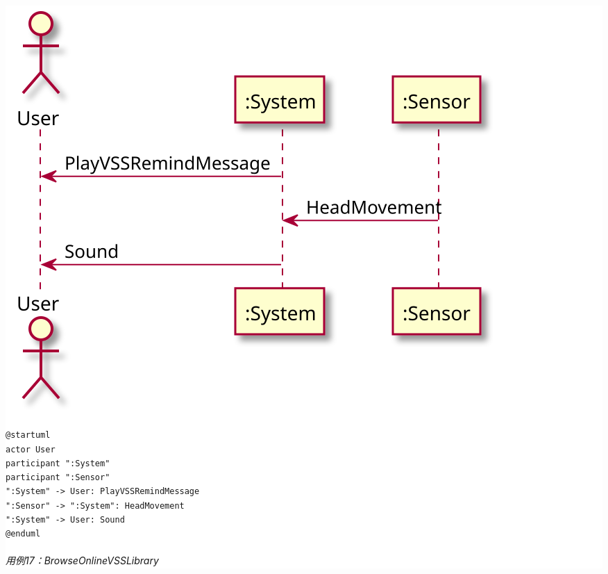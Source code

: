 ![PlayConcertModeVSS Diagram](./PlayConcertModeVSS.svg)

```
@startuml
actor User
participant ":System"
participant ":Sensor"
":System" -> User: PlayVSSRemindMessage
":Sensor" -> ":System": HeadMovement
":System" -> User: Sound
@enduml
```

###### 用例17：BrowseOnlineVSSLibrary 
